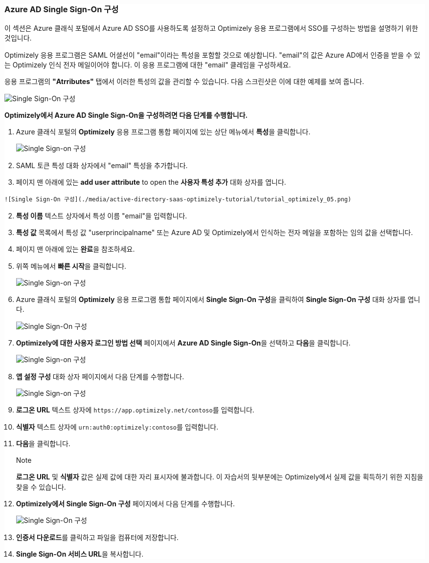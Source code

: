 ### <a name="configure-azure-ad-single-sign-on"></a>Azure AD Single Sign-On 구성
이 섹션은 Azure 클래식 포털에서 Azure AD SSO를 사용하도록 설정하고 Optimizely 응용 프로그램에서 SSO를 구성하는 방법을 설명하기 위한 것입니다.

Optimizely 응용 프로그램은 SAML 어셜선이 "email"이라는 특성을 포함할 것으로 예상합니다. "email"의 값은 Azure AD에서 인증을 받을 수 있는 Optimizely 인식 전자 메일이어야 합니다. 이 응용 프로그램에 대한 "email" 클레임을 구성하세요. 

응용 프로그램의 **"Atrributes"** 탭에서 이러한 특성의 값을 관리할 수 있습니다. 다음 스크린샷은 이에 대한 예제를 보여 줍니다. 

![Single Sign-On 구성](./media/active-directory-saas-optimizely-tutorial/tutorial_optimizely_03.png) 

**Optimizely에서 Azure AD Single Sign-On을 구성하려면 다음 단계를 수행합니다.**

1. Azure 클래식 포털의 **Optimizely** 응용 프로그램 통합 페이지에 있는 상단 메뉴에서 **특성**을 클릭합니다.
   
    ![Single Sign-on 구성][5]

2. SAML 토큰 특성 대화 상자에서 "email" 특성을 추가합니다.
  1. 페이지 맨 아래에 있는 **add user attribute** to open the **사용자 특성 추가** 대화 상자를 엽니다. 
   
    ![Single Sign-On 구성](./media/active-directory-saas-optimizely-tutorial/tutorial_optimizely_05.png)
  2. **특성 이름** 텍스트 상자에서 특성 이름 "email"을 입력합니다.
  3. **특성 값** 목록에서 특성 값 "userprincipalname" 또는 Azure AD 및 Optimizely에서 인식하는 전자 메일을 포함하는 임의 값을 선택합니다.
  4. 페이지 맨 아래에 있는 **완료**을 참조하세요.

3. 위쪽 메뉴에서 **빠른 시작**을 클릭합니다.
   
    ![Single Sign-on 구성][6]

4. Azure 클래식 포털의 **Optimizely** 응용 프로그램 통합 페이지에서 **Single Sign-On 구성**을 클릭하여 **Single Sign-On 구성** 대화 상자를 엽니다.
   
    ![Single Sign-On 구성][7] 

5. **Optimizely에 대한 사용자 로그인 방법 선택** 페이지에서 **Azure AD Single Sign-On**을 선택하고 **다음**을 클릭합니다.
   
    ![Single Sign-on 구성](./media/active-directory-saas-optimizely-tutorial/tutorial_optimizely_06.png)

6. **앱 설정 구성** 대화 상자 페이지에서 다음 단계를 수행합니다. 
   
    ![Single Sign-on 구성](./media/active-directory-saas-optimizely-tutorial/tutorial_optimizely_07.png)
  1. **로그온 URL** 텍스트 상자에 `https://app.optimizely.net/contoso`를 입력합니다.
  2. **식별자** 텍스트 상자에 `urn:auth0:optimizely:contoso`를 입력합니다.
  3. **다음**을 클릭합니다. 

     >[!NOTE] 
     >**로그온 URL** 및 **식별자** 값은 실제 값에 대한 자리 표시자에 불과합니다. 이 자습서의 뒷부분에는 Optimizely에서 실제 값을 획득하기 위한 지침을 찾을 수 있습니다.
     >

1. **Optimizely에서 Single Sign-On 구성** 페이지에서 다음 단계를 수행합니다.
   
    ![Single Sign-On 구성](./media/active-directory-saas-optimizely-tutorial/tutorial_optimizely_08.png)
 1. **인증서 다운로드**를 클릭하고 파일을 컴퓨터에 저장합니다.
 2. **Single Sign-On 서비스 URL**을 복사합니다.


[1]: ./media/active-directory-saas-optimizely-tutorial/tutorial_general_01.png
[2]: ./media/active-directory-saas-optimizely-tutorial/tutorial_general_02.png
[3]: ./media/active-directory-saas-optimizely-tutorial/tutorial_general_03.png
[4]: ./media/active-directory-saas-optimizely-tutorial/tutorial_general_04.png
[5]: ./media/active-directory-saas-optimizely-tutorial/tutorial_general_05.png
[6]: ./media/active-directory-saas-optimizely-tutorial/tutorial_general_06.png
[7]:  ./media/active-directory-saas-optimizely-tutorial/tutorial_general_050.png
[10]: ./media/active-directory-saas-optimizely-tutorial/tutorial_general_060.png
[11]: ./media/active-directory-saas-optimizely-tutorial/tutorial_general_070.png
[20]: ./media/active-directory-saas-optimizely-tutorial/tutorial_general_100.png
[200]: ./media/active-directory-saas-optimizely-tutorial/tutorial_general_200.png
[201]: ./media/active-directory-saas-optimizely-tutorial/tutorial_general_201.png
[203]: ./media/active-directory-saas-optimizely-tutorial/tutorial_general_203.png
[204]: ./media/active-directory-saas-optimizely-tutorial/tutorial_general_204.png
[205]: ./media/active-directory-saas-optimizely-tutorial/tutorial_general_205.png